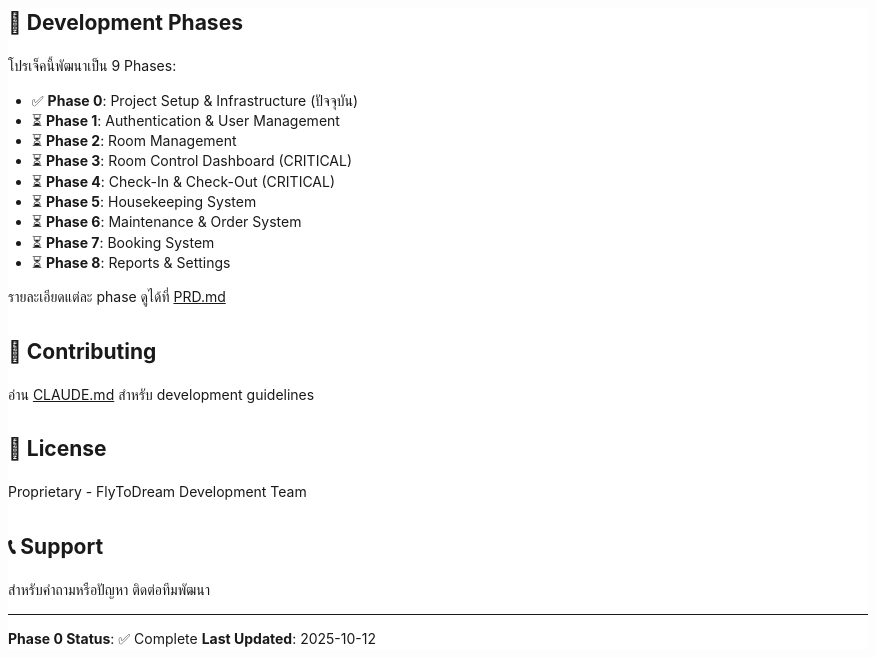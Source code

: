 ## 🎯 Development Phases

โปรเจ็คนี้พัฒนาเป็น 9 Phases:

- ✅ **Phase 0**: Project Setup & Infrastructure (ปัจจุบัน)
- ⏳ **Phase 1**: Authentication & User Management
- ⏳ **Phase 2**: Room Management
- ⏳ **Phase 3**: Room Control Dashboard (CRITICAL)
- ⏳ **Phase 4**: Check-In & Check-Out (CRITICAL)
- ⏳ **Phase 5**: Housekeeping System
- ⏳ **Phase 6**: Maintenance & Order System
- ⏳ **Phase 7**: Booking System
- ⏳ **Phase 8**: Reports & Settings

รายละเอียดแต่ละ phase ดูได้ที่ [PRD.md](./PRD.md)

## 🤝 Contributing

อ่าน [CLAUDE.md](./CLAUDE.md) สำหรับ development guidelines

## 📄 License

Proprietary - FlyToDream Development Team

## 📞 Support

สำหรับคำถามหรือปัญหา ติดต่อทีมพัฒนา

---

**Phase 0 Status**: ✅ Complete
**Last Updated**: 2025-10-12
